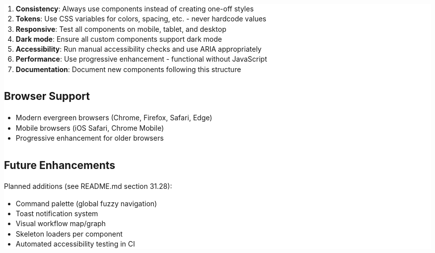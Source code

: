 1. **Consistency**: Always use components instead of creating one-off styles
2. **Tokens**: Use CSS variables for colors, spacing, etc. - never hardcode values
3. **Responsive**: Test all components on mobile, tablet, and desktop
4. **Dark mode**: Ensure all custom components support dark mode
5. **Accessibility**: Run manual accessibility checks and use ARIA appropriately
6. **Performance**: Use progressive enhancement - functional without JavaScript
7. **Documentation**: Document new components following this structure

## Browser Support

- Modern evergreen browsers (Chrome, Firefox, Safari, Edge)
- Mobile browsers (iOS Safari, Chrome Mobile)
- Progressive enhancement for older browsers

## Future Enhancements

Planned additions (see README.md section 31.28):
- Command palette (global fuzzy navigation)
- Toast notification system
- Visual workflow map/graph
- Skeleton loaders per component
- Automated accessibility testing in CI
